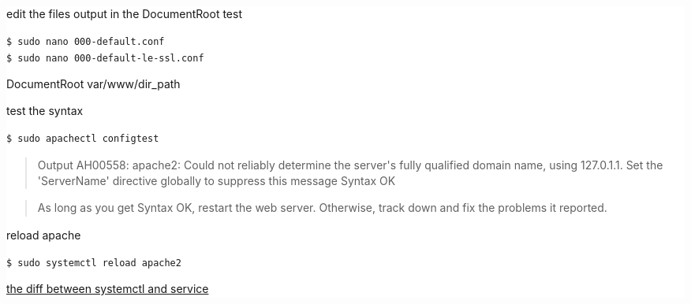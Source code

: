 edit the files output in the DocumentRoot test
```
$ sudo nano 000-default.conf
$ sudo nano 000-default-le-ssl.conf
```
DocumentRoot var/www/dir_path

test the syntax
```
$ sudo apachectl configtest
```
>Output
AH00558: apache2: Could not reliably determine the server's fully qualified domain name,
using 127.0.1.1. Set the 'ServerName' directive globally to suppress this message
Syntax OK

>As long as you get Syntax OK, restart the web server. Otherwise, track down and fix the problems it reported.

reload apache
```
$ sudo systemctl reload apache2
```
[the diff between systemctl and service](https://stackoverflow.com/questions/43537851/difference-between-systemctl-and-service-command)
